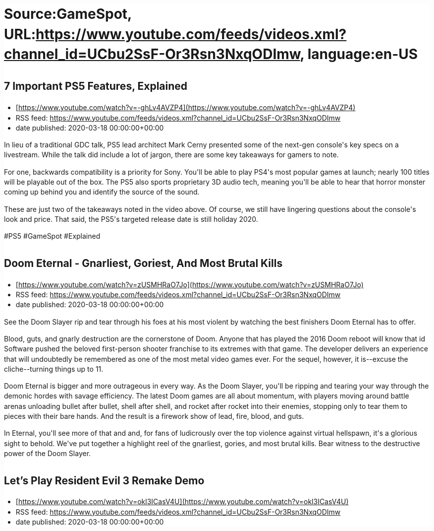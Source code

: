 # Source:GameSpot, URL:https://www.youtube.com/feeds/videos.xml?channel_id=UCbu2SsF-Or3Rsn3NxqODImw, language:en-US

## 7 Important PS5 Features, Explained
 - [https://www.youtube.com/watch?v=-ghLv4AVZP4](https://www.youtube.com/watch?v=-ghLv4AVZP4)
 - RSS feed: https://www.youtube.com/feeds/videos.xml?channel_id=UCbu2SsF-Or3Rsn3NxqODImw
 - date published: 2020-03-18 00:00:00+00:00

In lieu of a traditional GDC talk, PS5 lead architect Mark Cerny presented some of the next-gen console's key specs on a livestream. While the talk did include a lot of jargon, there are some key takeaways for gamers to note.

For one, backwards compatibility is a priority for Sony. You'll be able to play PS4's most popular games at launch; nearly 100 titles will be playable out of the box. The PS5 also sports proprietary 3D audio tech, meaning you'll be able to hear that horror monster coming up behind you and identify the source of the sound.

These are just two of the takeaways noted in the video above. Of course, we still have lingering questions about the console's look and price. That said, the PS5's targeted release date is still holiday 2020.

#PS5 #GameSpot #Explained

## Doom Eternal - Gnarliest, Goriest, And Most Brutal Kills
 - [https://www.youtube.com/watch?v=zUSMHRaO7Jo](https://www.youtube.com/watch?v=zUSMHRaO7Jo)
 - RSS feed: https://www.youtube.com/feeds/videos.xml?channel_id=UCbu2SsF-Or3Rsn3NxqODImw
 - date published: 2020-03-18 00:00:00+00:00

See the Doom Slayer rip and tear through his foes at his most violent by watching the best finishers Doom Eternal has to offer.

Blood, guts, and gnarly destruction are the cornerstone of Doom. Anyone that has played the 2016 Doom reboot will know that id Software pushed the beloved first-person shooter franchise to its extremes with that game. The developer delivers an experience that will undoubtedly be remembered as one of the most metal video games ever. For the sequel, however, it is--excuse the cliche--turning things up to 11. 

Doom Eternal is bigger and more outrageous in every way. As the Doom Slayer, you'll be ripping and tearing your way through the demonic hordes with savage efficiency. The latest Doom games are all about momentum, with players moving around battle arenas unloading bullet after bullet, shell after shell, and rocket after rocket into their enemies, stopping only to tear them to pieces with their bare hands. And the result is a firework show of lead, fire, blood, and guts. 

In Eternal, you'll see more of that and and, for fans of ludicrously over the top violence against virtual hellspawn, it's a glorious sight to behold. We've put together a highlight reel of the gnarliest, gories, and most brutal kills. Bear witness to the destructive power of the Doom Slayer.

## Let’s Play Resident Evil 3 Remake Demo
 - [https://www.youtube.com/watch?v=okl3ICasV4U](https://www.youtube.com/watch?v=okl3ICasV4U)
 - RSS feed: https://www.youtube.com/feeds/videos.xml?channel_id=UCbu2SsF-Or3Rsn3NxqODImw
 - date published: 2020-03-18 00:00:00+00:00
